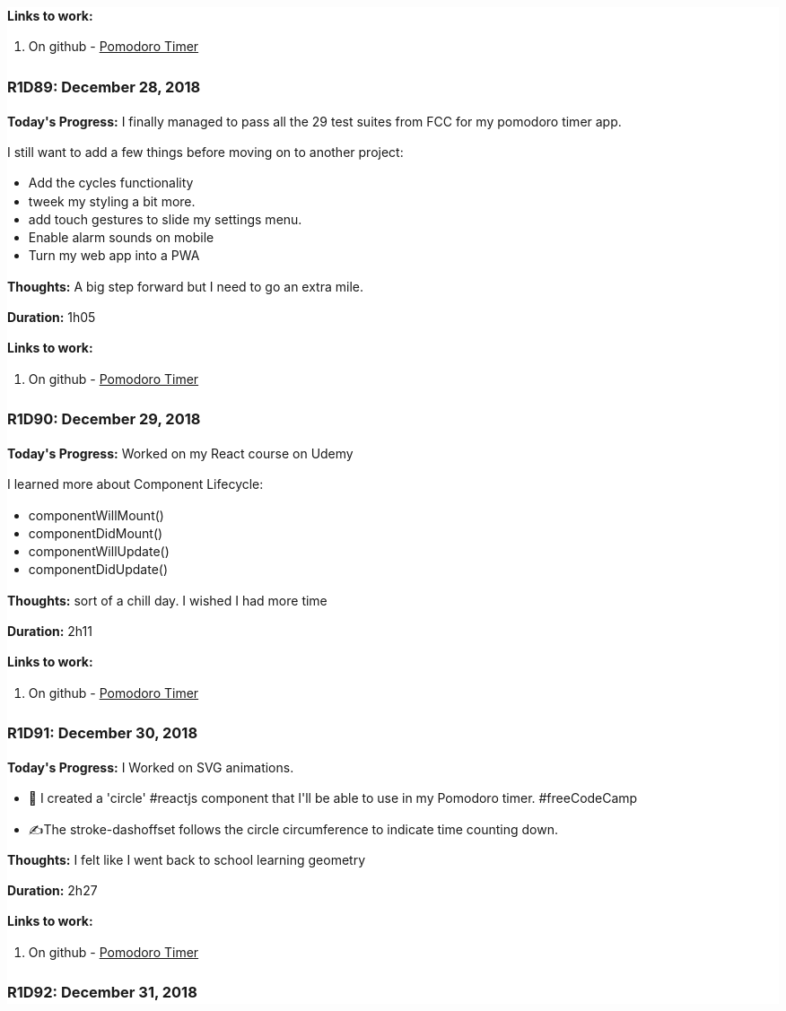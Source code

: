 **Links to work:** 
1. On github - [Pomodoro Timer](https://alexdisdier.github.io/pomodoro-timer/)

### R1D89: December 28, 2018 

**Today's Progress:** I finally managed to pass all the 29 test suites from FCC for my pomodoro timer app. 

I still want to add a few things before moving on to another project:

* Add the cycles functionality
* tweek my styling a bit more.
* add touch gestures to slide my settings menu.
* Enable alarm sounds on mobile
* Turn my web app into a PWA

**Thoughts:** A big step forward but I need to go an extra mile. 

**Duration:** 1h05

**Links to work:** 
1. On github - [Pomodoro Timer](https://alexdisdier.github.io/pomodoro-timer/)

### R1D90: December 29, 2018 

**Today's Progress:** Worked on my React course on Udemy 

I learned more about Component Lifecycle:
* componentWillMount()
* componentDidMount()
* componentWillUpdate()
* componentDidUpdate()

**Thoughts:** sort of a chill day. I wished I had more time

**Duration:** 2h11

**Links to work:** 
1. On github - [Pomodoro Timer](https://alexdisdier.github.io/pomodoro-timer/)

### R1D91: December 30, 2018 

**Today's Progress:** I Worked on SVG animations. 

* 🎨 I created a 'circle' #reactjs component that I'll be able to use in my Pomodoro timer. #freeCodeCamp 

* ✍️The stroke-dashoffset follows the circle circumference to indicate time counting down. 

**Thoughts:** I felt like I went back to school learning geometry

**Duration:** 2h27

**Links to work:** 
1. On github - [Pomodoro Timer](https://alexdisdier.github.io/pomodoro-timer/)

### R1D92: December 31, 2018 
